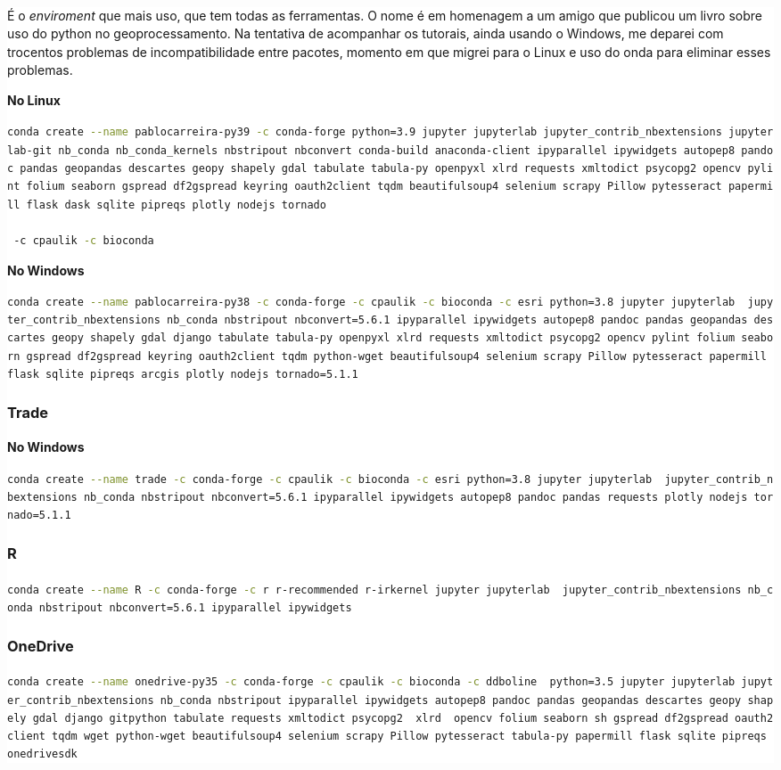 É o *enviroment* que mais uso, que tem todas as ferramentas. O nome é em homenagem a um amigo que publicou um livro sobre uso do python no geoprocessamento. Na tentativa de acompanhar os tutorais, ainda usando o Windows, me deparei com trocentos problemas de incompatibilidade entre pacotes, momento em que migrei para o Linux e uso do onda para eliminar esses problemas.



**No Linux**

```bash
conda create --name pablocarreira-py39 -c conda-forge python=3.9 jupyter jupyterlab jupyter_contrib_nbextensions jupyterlab-git nb_conda nb_conda_kernels nbstripout nbconvert conda-build anaconda-client ipyparallel ipywidgets autopep8 pandoc pandas geopandas descartes geopy shapely gdal tabulate tabula-py openpyxl xlrd requests xmltodict psycopg2 opencv pylint folium seaborn gspread df2gspread keyring oauth2client tqdm beautifulsoup4 selenium scrapy Pillow pytesseract papermill flask dask sqlite pipreqs plotly nodejs tornado

 -c cpaulik -c bioconda 
```



**No Windows**

```bash
conda create --name pablocarreira-py38 -c conda-forge -c cpaulik -c bioconda -c esri python=3.8 jupyter jupyterlab  jupyter_contrib_nbextensions nb_conda nbstripout nbconvert=5.6.1 ipyparallel ipywidgets autopep8 pandoc pandas geopandas descartes geopy shapely gdal django tabulate tabula-py openpyxl xlrd requests xmltodict psycopg2 opencv pylint folium seaborn gspread df2gspread keyring oauth2client tqdm python-wget beautifulsoup4 selenium scrapy Pillow pytesseract papermill flask sqlite pipreqs arcgis plotly nodejs tornado=5.1.1
```



### Trade

**No Windows**

```bash
conda create --name trade -c conda-forge -c cpaulik -c bioconda -c esri python=3.8 jupyter jupyterlab  jupyter_contrib_nbextensions nb_conda nbstripout nbconvert=5.6.1 ipyparallel ipywidgets autopep8 pandoc pandas requests plotly nodejs tornado=5.1.1
```



### R

```bash
conda create --name R -c conda-forge -c r r-recommended r-irkernel jupyter jupyterlab  jupyter_contrib_nbextensions nb_conda nbstripout nbconvert=5.6.1 ipyparallel ipywidgets
```



### OneDrive

```bash
conda create --name onedrive-py35 -c conda-forge -c cpaulik -c bioconda -c ddboline  python=3.5 jupyter jupyterlab jupyter_contrib_nbextensions nb_conda nbstripout ipyparallel ipywidgets autopep8 pandoc pandas geopandas descartes geopy shapely gdal django gitpython tabulate requests xmltodict psycopg2  xlrd  opencv folium seaborn sh gspread df2gspread oauth2client tqdm wget python-wget beautifulsoup4 selenium scrapy Pillow pytesseract tabula-py papermill flask sqlite pipreqs onedrivesdk
```
